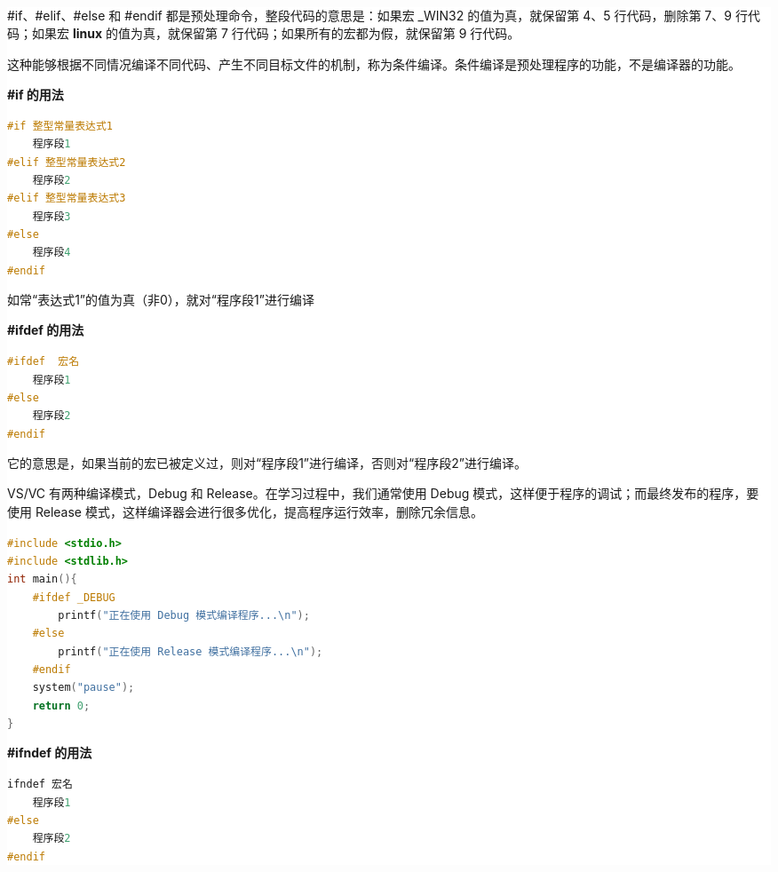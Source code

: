 \#if、#elif、#else 和 #endif 都是预处理命令，整段代码的意思是：如果宏 _WIN32 的值为真，就保留第 4、5 行代码，删除第 7、9 行代码；如果宏 __linux__ 的值为真，就保留第 7 行代码；如果所有的宏都为假，就保留第 9 行代码。

这种能够根据不同情况编译不同代码、产生不同目标文件的机制，称为条件编译。条件编译是预处理程序的功能，不是编译器的功能。

**#if 的用法**

```c
#if 整型常量表达式1
    程序段1
#elif 整型常量表达式2
    程序段2
#elif 整型常量表达式3
    程序段3
#else
    程序段4
#endif
```

如常“表达式1”的值为真（非0），就对“程序段1”进行编译

**#ifdef 的用法**

```c
#ifdef  宏名
    程序段1
#else
    程序段2
#endif
```

它的意思是，如果当前的宏已被定义过，则对“程序段1”进行编译，否则对“程序段2”进行编译。

VS/VC 有两种编译模式，Debug 和 Release。在学习过程中，我们通常使用 Debug 模式，这样便于程序的调试；而最终发布的程序，要使用 Release 模式，这样编译器会进行很多优化，提高程序运行效率，删除冗余信息。

```c
#include <stdio.h>
#include <stdlib.h>
int main(){
    #ifdef _DEBUG
        printf("正在使用 Debug 模式编译程序...\n");
    #else
        printf("正在使用 Release 模式编译程序...\n");
    #endif
    system("pause");
    return 0;
}
```

**#ifndef 的用法**

```c
ifndef 宏名
    程序段1 
#else 
    程序段2 
#endif
```
